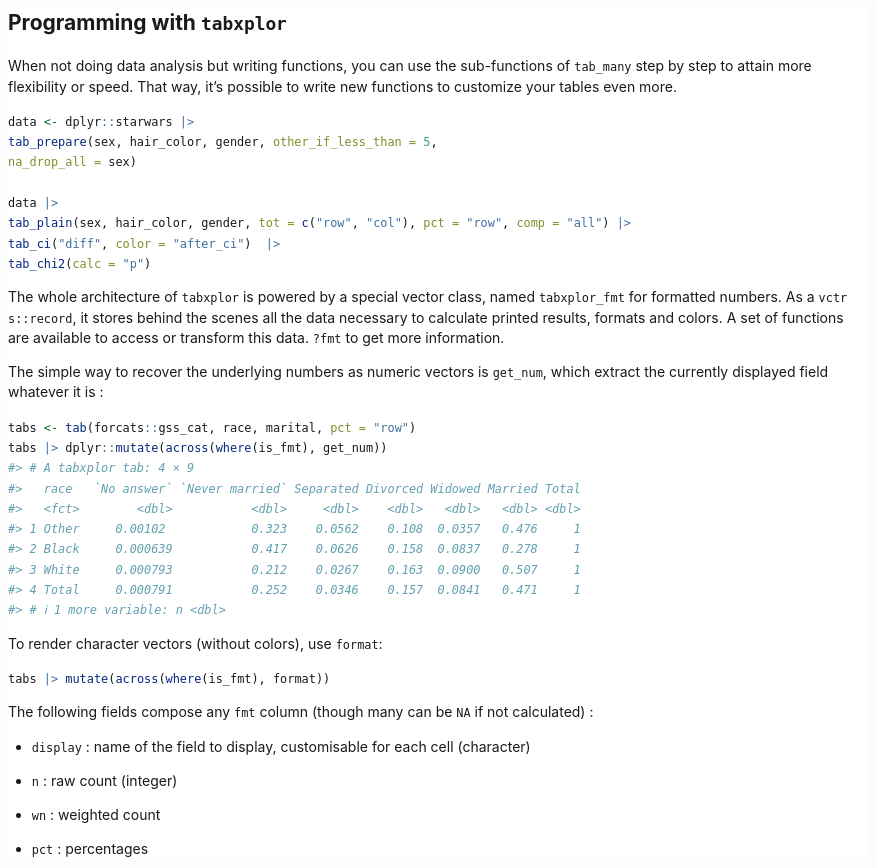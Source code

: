 ## Programming with `tabxplor`

When not doing data analysis but writing functions, you can use the
sub-functions of `tab_many` step by step to attain more flexibility or
speed. That way, it’s possible to write new functions to customize your
tables even more.

``` r
data <- dplyr::starwars |>
tab_prepare(sex, hair_color, gender, other_if_less_than = 5,
na_drop_all = sex)

data |>
tab_plain(sex, hair_color, gender, tot = c("row", "col"), pct = "row", comp = "all") |>
tab_ci("diff", color = "after_ci")  |>
tab_chi2(calc = "p")
```

The whole architecture of `tabxplor` is powered by a special vector
class, named `tabxplor_fmt` for formatted numbers. As a `vctrs::record`,
it stores behind the scenes all the data necessary to calculate printed
results, formats and colors. A set of functions are available to access
or transform this data. `?fmt` to get more information.

The simple way to recover the underlying numbers as numeric vectors is
`get_num`, which extract the currently displayed field whatever it is :

``` r
tabs <- tab(forcats::gss_cat, race, marital, pct = "row")
tabs |> dplyr::mutate(across(where(is_fmt), get_num))
#> # A tabxplor tab: 4 × 9
#>   race   `No answer` `Never married` Separated Divorced Widowed Married Total
#>   <fct>        <dbl>           <dbl>     <dbl>    <dbl>   <dbl>   <dbl> <dbl>
#> 1 Other     0.00102            0.323    0.0562    0.108  0.0357   0.476     1
#> 2 Black     0.000639           0.417    0.0626    0.158  0.0837   0.278     1
#> 3 White     0.000793           0.212    0.0267    0.163  0.0900   0.507     1
#> 4 Total     0.000791           0.252    0.0346    0.157  0.0841   0.471     1
#> # ℹ 1 more variable: n <dbl>
```

To render character vectors (without colors), use `format`:

``` r
tabs |> mutate(across(where(is_fmt), format))
```

The following fields compose any `fmt` column (though many can be `NA`
if not calculated) :

- `display` : name of the field to display, customisable for each cell
  (character)

- `n` : raw count (integer)

- `wn` : weighted count

- `pct` : percentages
